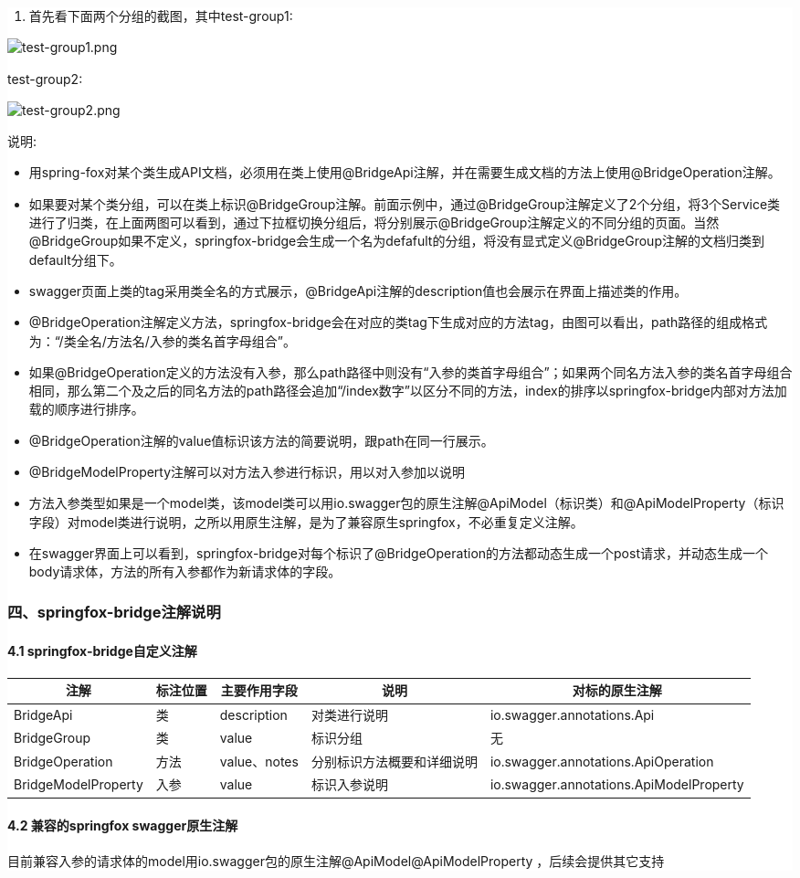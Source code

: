 1. 首先看下面两个分组的截图，其中test-group1:

![test-group1.png](https://upload-images.jianshu.io/upload_images/12996941-8bedba6783a1e882.png?imageMogr2/auto-orient/strip%7CimageView2/2/w/1240)

test-group2:

![test-group2.png](https://upload-images.jianshu.io/upload_images/12996941-89a6f49bbf3fdf5a.png?imageMogr2/auto-orient/strip%7CimageView2/2/w/1240)


说明:

- 用spring-fox对某个类生成API文档，必须用在类上使用@BridgeApi注解，并在需要生成文档的方法上使用@BridgeOperation注解。

- 如果要对某个类分组，可以在类上标识@BridgeGroup注解。前面示例中，通过@BridgeGroup注解定义了2个分组，将3个Service类进行了归类，在上面两图可以看到，通过下拉框切换分组后，将分别展示@BridgeGroup注解定义的不同分组的页面。当然@BridgeGroup如果不定义，springfox-bridge会生成一个名为defafult的分组，将没有显式定义@BridgeGroup注解的文档归类到default分组下。

- swagger页面上类的tag采用类全名的方式展示，@BridgeApi注解的description值也会展示在界面上描述类的作用。

- @BridgeOperation注解定义方法，springfox-bridge会在对应的类tag下生成对应的方法tag，由图可以看出，path路径的组成格式为：“/类全名/方法名/入参的类名首字母组合”。

- 如果@BridgeOperation定义的方法没有入参，那么path路径中则没有“入参的类首字母组合”；如果两个同名方法入参的类名首字母组合相同，那么第二个及之后的同名方法的path路径会追加“/index数字”以区分不同的方法，index的排序以springfox-bridge内部对方法加载的顺序进行排序。

- @BridgeOperation注解的value值标识该方法的简要说明，跟path在同一行展示。

- @BridgeModelProperty注解可以对方法入参进行标识，用以对入参加以说明

- 方法入参类型如果是一个model类，该model类可以用io.swagger包的原生注解@ApiModel（标识类）和@ApiModelProperty（标识字段）对model类进行说明，之所以用原生注解，是为了兼容原生springfox，不必重复定义注解。

- 在swagger界面上可以看到，springfox-bridge对每个标识了@BridgeOperation的方法都动态生成一个post请求，并动态生成一个body请求体，方法的所有入参都作为新请求体的字段。

### 四、springfox-bridge注解说明

#### 4.1 springfox-bridge自定义注解

注解 | 标注位置 | 主要作用字段 | 说明 | 对标的原生注解
---|---|---|---|---
BridgeApi | 类 | description |对类进行说明 | io.swagger.annotations.Api
BridgeGroup | 类 | value |标识分组 | 无
BridgeOperation | 方法 | value、notes |分别标识方法概要和详细说明 | io.swagger.annotations.ApiOperation
BridgeModelProperty | 入参 | value | 标识入参说明 | io.swagger.annotations.ApiModelProperty

#### 4.2 兼容的springfox swagger原生注解
目前兼容入参的请求体的model用io.swagger包的原生注解@ApiModel@ApiModelProperty ，后续会提供其它支持

